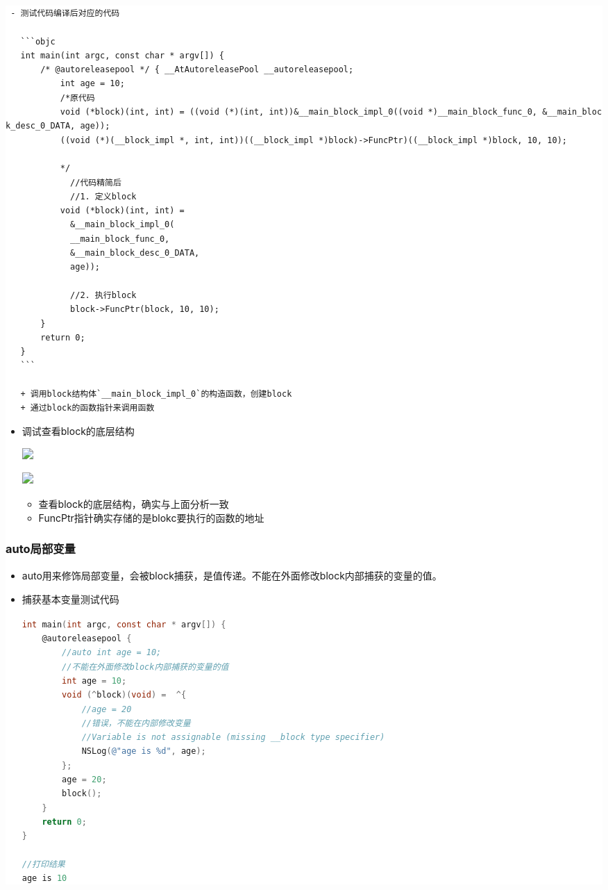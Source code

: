      - 测试代码编译后对应的代码

       ```objc
       int main(int argc, const char * argv[]) {
           /* @autoreleasepool */ { __AtAutoreleasePool __autoreleasepool; 
               int age = 10;
               /*原代码
               void (*block)(int, int) = ((void (*)(int, int))&__main_block_impl_0((void *)__main_block_func_0, &__main_block_desc_0_DATA, age));
               ((void (*)(__block_impl *, int, int))((__block_impl *)block)->FuncPtr)((__block_impl *)block, 10, 10);
       
               */
                 //代码精简后
                 //1. 定义block
               void (*block)(int, int) = 
                 &__main_block_impl_0(
                 __main_block_func_0, 
                 &__main_block_desc_0_DATA,
                 age));
                                   
                 //2. 执行block
                 block->FuncPtr(block, 10, 10);
           }
           return 0;
       }
       ```

       + 调用block结构体`__main_block_impl_0`的构造函数，创建block
       + 通过block的函数指针来调用函数

+ 调试查看block的底层结构

  ![](./images/block1.png)

  ![](./images/block2.png)

  - 查看block的底层结构，确实与上面分析一致
  - FuncPtr指针确实存储的是blokc要执行的函数的地址

### auto局部变量

+ auto用来修饰局部变量，会被block捕获，是值传递。不能在外面修改block内部捕获的变量的值。

+ 捕获基本变量测试代码

  ```objective-c
  int main(int argc, const char * argv[]) {
      @autoreleasepool {
          //auto int age = 10;
          //不能在外面修改block内部捕获的变量的值
          int age = 10;
          void (^block)(void) =  ^{
              //age = 20 
              //错误，不能在内部修改变量
              //Variable is not assignable (missing __block type specifier)
              NSLog(@"age is %d", age);
          };
          age = 20;
          block();
      }
      return 0;
  }
  
  //打印结果
  age is 10
  ```
